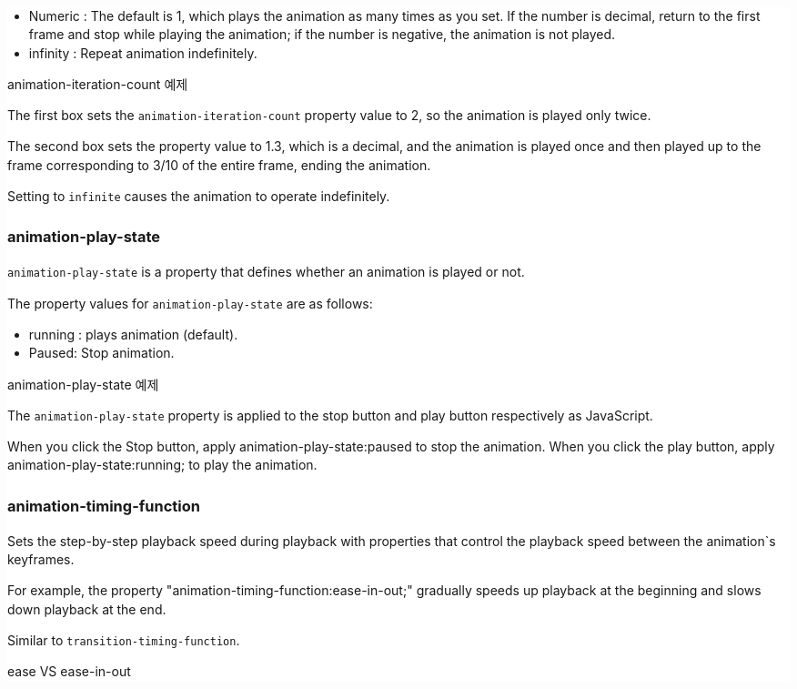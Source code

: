 - Numeric : The default is 1, which plays the animation as many times as you set.
If the number is decimal, return to the first frame and stop while playing the animation; if the number is negative, the animation is not played.
- infinity : Repeat animation indefinitely.

animation-iteration-count 예제

<iframe allowfullscreen="true" allowpaymentrequest="true" allowtransparency="true" class="cp_embed_iframe " frameborder="0" height="346" width="100%" name="cp_embed_5" scrolling="no" src="https://codepen.io/jaehee/embed/ygogQq?height=346&amp;theme-id=19458&amp;slug-hash=ygogQq&amp;default-tab=css%2Cresult&amp;user=jaehee&amp;pen-title=-webkit-animation-iteration-count%20%EC%98%88%EC%A0%9C&amp;name=cp_embed_5" style="width: 100%; overflow:hidden; display:block;" title="-webkit-animation-iteration-count 예제" loading="lazy" id="cp_embed_ygogQq"></iframe>

The first box sets the `animation-iteration-count` property value to 2, so the animation is played only twice.

The second box sets the property value to 1.3, which is a decimal, and the animation is played once and then played up to the frame corresponding to 3/10 of the entire frame, ending the animation.

Setting to `infinite` causes the animation to operate indefinitely.

### animation-play-state

`animation-play-state` is a property that defines whether an animation is played or not.

The property values for `animation-play-state` are as follows:

- running : plays animation (default).
- Paused: Stop animation.

animation-play-state 예제

The `animation-play-state` property is applied to the stop button and play button respectively as JavaScript.

<iframe allowfullscreen="true" allowpaymentrequest="true" allowtransparency="true" class="cp_embed_iframe " frameborder="0" height="377" width="100%" name="cp_embed_6" scrolling="no" src="https://codepen.io/jaehee/embed/YNxZvr?height=377&amp;theme-id=19458&amp;slug-hash=YNxZvr&amp;default-tab=js%2Cresult&amp;user=jaehee&amp;pen-title=-webkit-animation-play-state%20%EC%98%88%EC%A0%9C&amp;name=cp_embed_6" style="width: 100%; overflow:hidden; display:block;" title="-webkit-animation-play-state 예제" loading="lazy" id="cp_embed_YNxZvr"></iframe>

When you click the Stop button, apply animation-play-state:paused to stop the animation. When you click the play button, apply animation-play-state:running; to play the animation.

### animation-timing-function

Sets the step-by-step playback speed during playback with properties that control the playback speed between the animation`s keyframes.

For example, the property "animation-timing-function:ease-in-out;" gradually speeds up playback at the beginning and slows down playback at the end.

Similar to `transition-timing-function`.

ease VS ease-in-out
